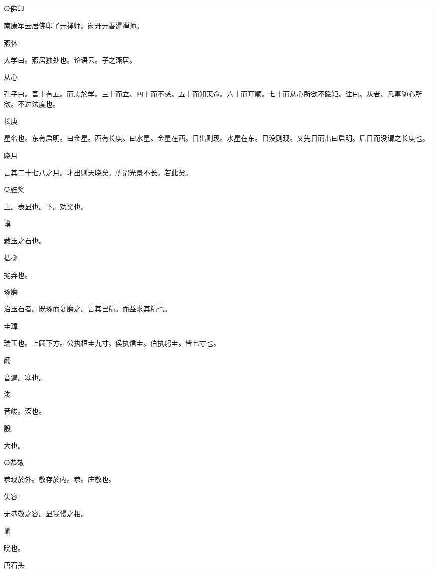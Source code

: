 ○佛印  

南康军云居佛印了元禅师。嗣开元善暹禅师。  

燕休  

大学曰。燕居独处也。论语云。子之燕居。  

从心  

孔子曰。吾十有五。而志於学。三十而立。四十而不惑。五十而知天命。六十而耳顺。七十而从心所欲不踰矩。注曰。从者。凡事随心所欲。不过法度也。  

长庚  

星名也。东有启明。曰金星。西有长庚。曰水星。金星在西。日出则现。水星在东。日没则现。又先日而出曰启明。后日而没谓之长庚也。  

晓月  

言其二十七八之月。才出则天晓矣。所谓光景不长。若此矣。  

○旌奖  

上。表显也。下。劝奖也。  

璞  

藏玉之石也。  

抵掷  

抛弃也。  

琢磨  

治玉石者。既琢而复磨之。言其已精。而益求其精也。  

圭璋  

瑞玉也。上圆下方。公执桓圭九寸。侯执信圭。伯执躬圭。皆七寸也。  

阏  

音遏。塞也。  

浚  

音峻。深也。  

殷  

大也。  

○恭敬  

恭现於外。敬存於内。恭。庄敬也。  

失容  

无恭敬之容。显我慢之相。  

谕  

晓也。  

唐石头  
